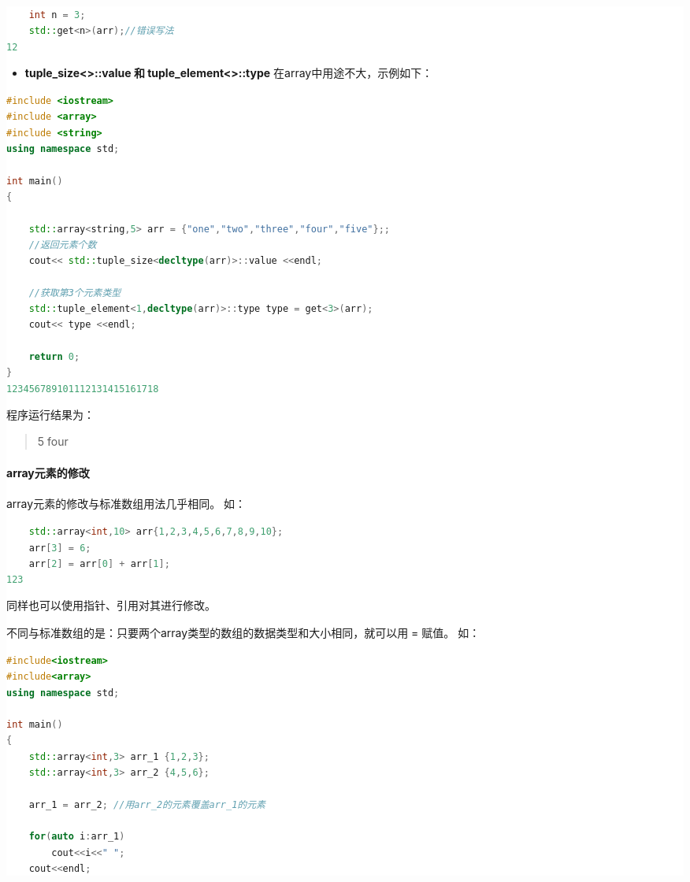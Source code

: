 ```cpp
    int n = 3;
    std::get<n>(arr);//错误写法
12
```

- **tuple_size<>::value 和 tuple_element<>::type**
  在array中用途不大，示例如下：

```cpp
#include <iostream>
#include <array>
#include <string>
using namespace std;

int main()
{   

    std::array<string,5> arr = {"one","two","three","four","five"};;
    //返回元素个数
    cout<< std::tuple_size<decltype(arr)>::value <<endl;
    
    //获取第3个元素类型
    std::tuple_element<1,decltype(arr)>::type type = get<3>(arr);
    cout<< type <<endl;

    return 0;
}
123456789101112131415161718
```

程序运行结果为：

> 5
> four

#### array元素的修改

array元素的修改与标准数组用法几乎相同。
如：

```cpp
    std::array<int,10> arr{1,2,3,4,5,6,7,8,9,10};
    arr[3] = 6;
    arr[2] = arr[0] + arr[1];
123
```

同样也可以使用指针、引用对其进行修改。

不同与标准数组的是：只要两个array类型的数组的数据类型和大小相同，就可以用 = 赋值。
如：

```cpp
#include<iostream>
#include<array>
using namespace std;

int main()
{   
    std::array<int,3> arr_1 {1,2,3};
    std::array<int,3> arr_2 {4,5,6};

    arr_1 = arr_2; //用arr_2的元素覆盖arr_1的元素

    for(auto i:arr_1)
        cout<<i<<" ";
    cout<<endl;

```